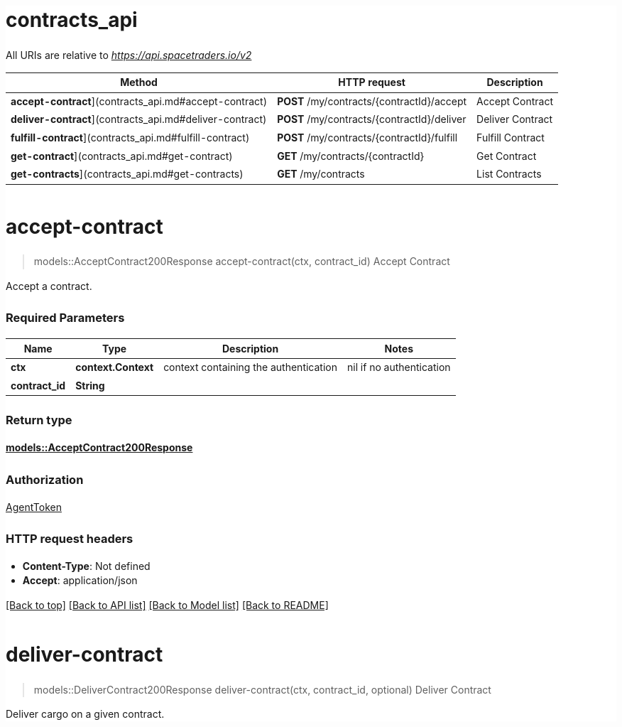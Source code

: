 # contracts_api

All URIs are relative to *https://api.spacetraders.io/v2*

Method | HTTP request | Description
------------- | ------------- | -------------
**accept-contract**](contracts_api.md#accept-contract) | **POST** /my/contracts/{contractId}/accept | Accept Contract
**deliver-contract**](contracts_api.md#deliver-contract) | **POST** /my/contracts/{contractId}/deliver | Deliver Contract
**fulfill-contract**](contracts_api.md#fulfill-contract) | **POST** /my/contracts/{contractId}/fulfill | Fulfill Contract
**get-contract**](contracts_api.md#get-contract) | **GET** /my/contracts/{contractId} | Get Contract
**get-contracts**](contracts_api.md#get-contracts) | **GET** /my/contracts | List Contracts


# **accept-contract**
> models::AcceptContract200Response accept-contract(ctx, contract_id)
Accept Contract

Accept a contract.

### Required Parameters

Name | Type | Description  | Notes
------------- | ------------- | ------------- | -------------
 **ctx** | **context.Context** | context containing the authentication | nil if no authentication
  **contract_id** | **String**|  | 

### Return type

[**models::AcceptContract200Response**](accept_contract_200_response.md)

### Authorization

[AgentToken](../README.md#AgentToken)

### HTTP request headers

 - **Content-Type**: Not defined
 - **Accept**: application/json

[[Back to top]](#) [[Back to API list]](../README.md#documentation-for-api-endpoints) [[Back to Model list]](../README.md#documentation-for-models) [[Back to README]](../README.md)

# **deliver-contract**
> models::DeliverContract200Response deliver-contract(ctx, contract_id, optional)
Deliver Contract

Deliver cargo on a given contract.
